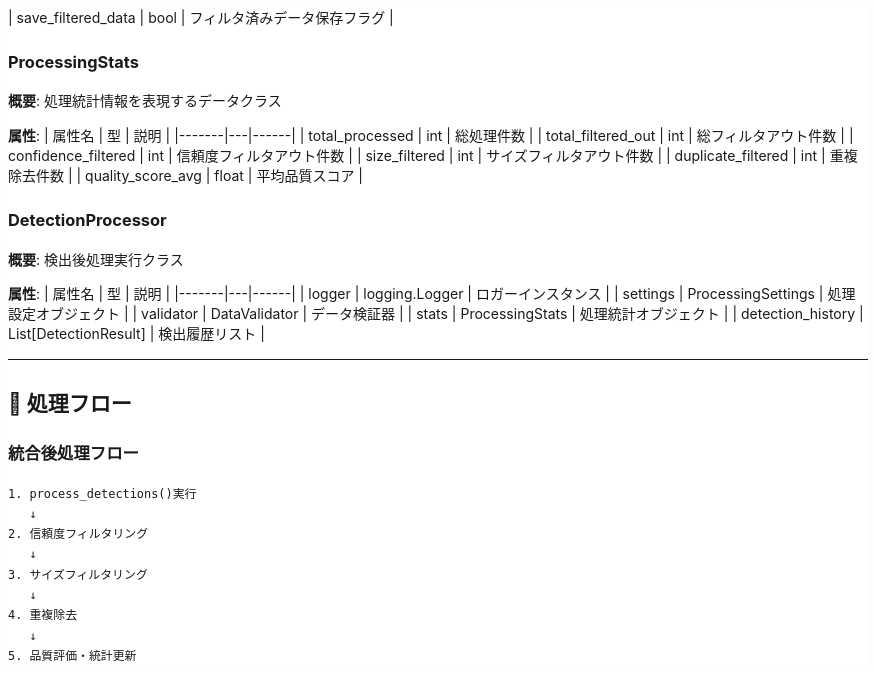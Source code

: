 | save_filtered_data | bool | フィルタ済みデータ保存フラグ |

### ProcessingStats

**概要**: 処理統計情報を表現するデータクラス

**属性**:
| 属性名 | 型 | 説明 |
|-------|---|------|
| total_processed | int | 総処理件数 |
| total_filtered_out | int | 総フィルタアウト件数 |
| confidence_filtered | int | 信頼度フィルタアウト件数 |
| size_filtered | int | サイズフィルタアウト件数 |
| duplicate_filtered | int | 重複除去件数 |
| quality_score_avg | float | 平均品質スコア |

### DetectionProcessor

**概要**: 検出後処理実行クラス

**属性**:
| 属性名 | 型 | 説明 |
|-------|---|------|
| logger | logging.Logger | ロガーインスタンス |
| settings | ProcessingSettings | 処理設定オブジェクト |
| validator | DataValidator | データ検証器 |
| stats | ProcessingStats | 処理統計オブジェクト |
| detection_history | List[DetectionResult] | 検出履歴リスト |

---

## 🔄 処理フロー

### 統合後処理フロー
```
1. process_detections()実行
   ↓
2. 信頼度フィルタリング
   ↓
3. サイズフィルタリング
   ↓
4. 重複除去
   ↓
5. 品質評価・統計更新
```
